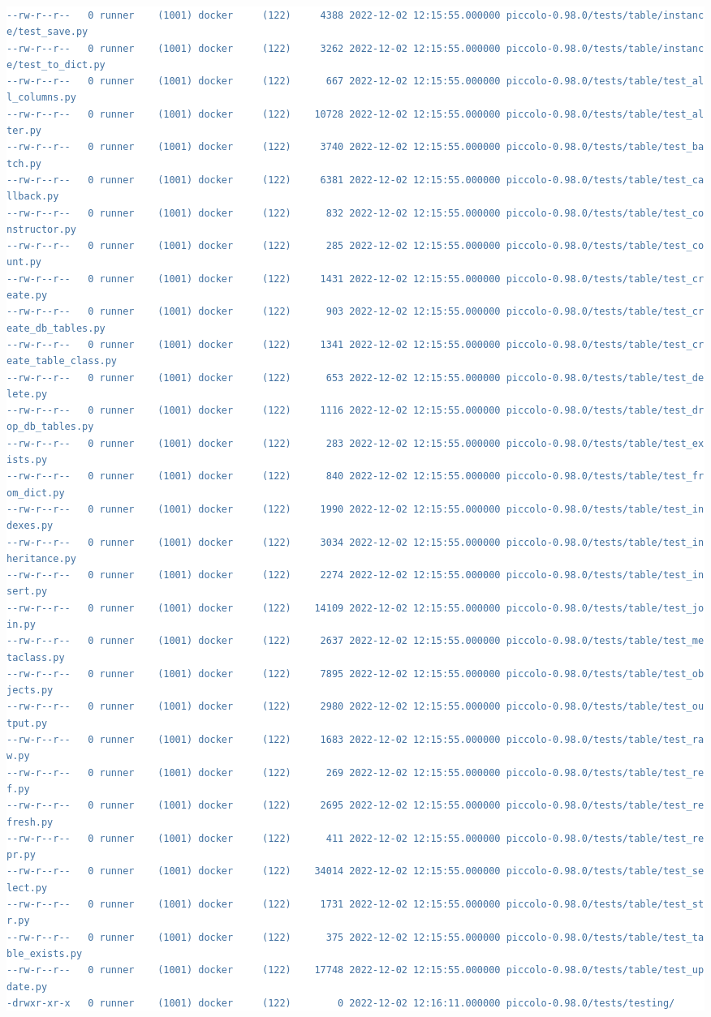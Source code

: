 ```diff
--rw-r--r--   0 runner    (1001) docker     (122)     4388 2022-12-02 12:15:55.000000 piccolo-0.98.0/tests/table/instance/test_save.py
--rw-r--r--   0 runner    (1001) docker     (122)     3262 2022-12-02 12:15:55.000000 piccolo-0.98.0/tests/table/instance/test_to_dict.py
--rw-r--r--   0 runner    (1001) docker     (122)      667 2022-12-02 12:15:55.000000 piccolo-0.98.0/tests/table/test_all_columns.py
--rw-r--r--   0 runner    (1001) docker     (122)    10728 2022-12-02 12:15:55.000000 piccolo-0.98.0/tests/table/test_alter.py
--rw-r--r--   0 runner    (1001) docker     (122)     3740 2022-12-02 12:15:55.000000 piccolo-0.98.0/tests/table/test_batch.py
--rw-r--r--   0 runner    (1001) docker     (122)     6381 2022-12-02 12:15:55.000000 piccolo-0.98.0/tests/table/test_callback.py
--rw-r--r--   0 runner    (1001) docker     (122)      832 2022-12-02 12:15:55.000000 piccolo-0.98.0/tests/table/test_constructor.py
--rw-r--r--   0 runner    (1001) docker     (122)      285 2022-12-02 12:15:55.000000 piccolo-0.98.0/tests/table/test_count.py
--rw-r--r--   0 runner    (1001) docker     (122)     1431 2022-12-02 12:15:55.000000 piccolo-0.98.0/tests/table/test_create.py
--rw-r--r--   0 runner    (1001) docker     (122)      903 2022-12-02 12:15:55.000000 piccolo-0.98.0/tests/table/test_create_db_tables.py
--rw-r--r--   0 runner    (1001) docker     (122)     1341 2022-12-02 12:15:55.000000 piccolo-0.98.0/tests/table/test_create_table_class.py
--rw-r--r--   0 runner    (1001) docker     (122)      653 2022-12-02 12:15:55.000000 piccolo-0.98.0/tests/table/test_delete.py
--rw-r--r--   0 runner    (1001) docker     (122)     1116 2022-12-02 12:15:55.000000 piccolo-0.98.0/tests/table/test_drop_db_tables.py
--rw-r--r--   0 runner    (1001) docker     (122)      283 2022-12-02 12:15:55.000000 piccolo-0.98.0/tests/table/test_exists.py
--rw-r--r--   0 runner    (1001) docker     (122)      840 2022-12-02 12:15:55.000000 piccolo-0.98.0/tests/table/test_from_dict.py
--rw-r--r--   0 runner    (1001) docker     (122)     1990 2022-12-02 12:15:55.000000 piccolo-0.98.0/tests/table/test_indexes.py
--rw-r--r--   0 runner    (1001) docker     (122)     3034 2022-12-02 12:15:55.000000 piccolo-0.98.0/tests/table/test_inheritance.py
--rw-r--r--   0 runner    (1001) docker     (122)     2274 2022-12-02 12:15:55.000000 piccolo-0.98.0/tests/table/test_insert.py
--rw-r--r--   0 runner    (1001) docker     (122)    14109 2022-12-02 12:15:55.000000 piccolo-0.98.0/tests/table/test_join.py
--rw-r--r--   0 runner    (1001) docker     (122)     2637 2022-12-02 12:15:55.000000 piccolo-0.98.0/tests/table/test_metaclass.py
--rw-r--r--   0 runner    (1001) docker     (122)     7895 2022-12-02 12:15:55.000000 piccolo-0.98.0/tests/table/test_objects.py
--rw-r--r--   0 runner    (1001) docker     (122)     2980 2022-12-02 12:15:55.000000 piccolo-0.98.0/tests/table/test_output.py
--rw-r--r--   0 runner    (1001) docker     (122)     1683 2022-12-02 12:15:55.000000 piccolo-0.98.0/tests/table/test_raw.py
--rw-r--r--   0 runner    (1001) docker     (122)      269 2022-12-02 12:15:55.000000 piccolo-0.98.0/tests/table/test_ref.py
--rw-r--r--   0 runner    (1001) docker     (122)     2695 2022-12-02 12:15:55.000000 piccolo-0.98.0/tests/table/test_refresh.py
--rw-r--r--   0 runner    (1001) docker     (122)      411 2022-12-02 12:15:55.000000 piccolo-0.98.0/tests/table/test_repr.py
--rw-r--r--   0 runner    (1001) docker     (122)    34014 2022-12-02 12:15:55.000000 piccolo-0.98.0/tests/table/test_select.py
--rw-r--r--   0 runner    (1001) docker     (122)     1731 2022-12-02 12:15:55.000000 piccolo-0.98.0/tests/table/test_str.py
--rw-r--r--   0 runner    (1001) docker     (122)      375 2022-12-02 12:15:55.000000 piccolo-0.98.0/tests/table/test_table_exists.py
--rw-r--r--   0 runner    (1001) docker     (122)    17748 2022-12-02 12:15:55.000000 piccolo-0.98.0/tests/table/test_update.py
-drwxr-xr-x   0 runner    (1001) docker     (122)        0 2022-12-02 12:16:11.000000 piccolo-0.98.0/tests/testing/
```